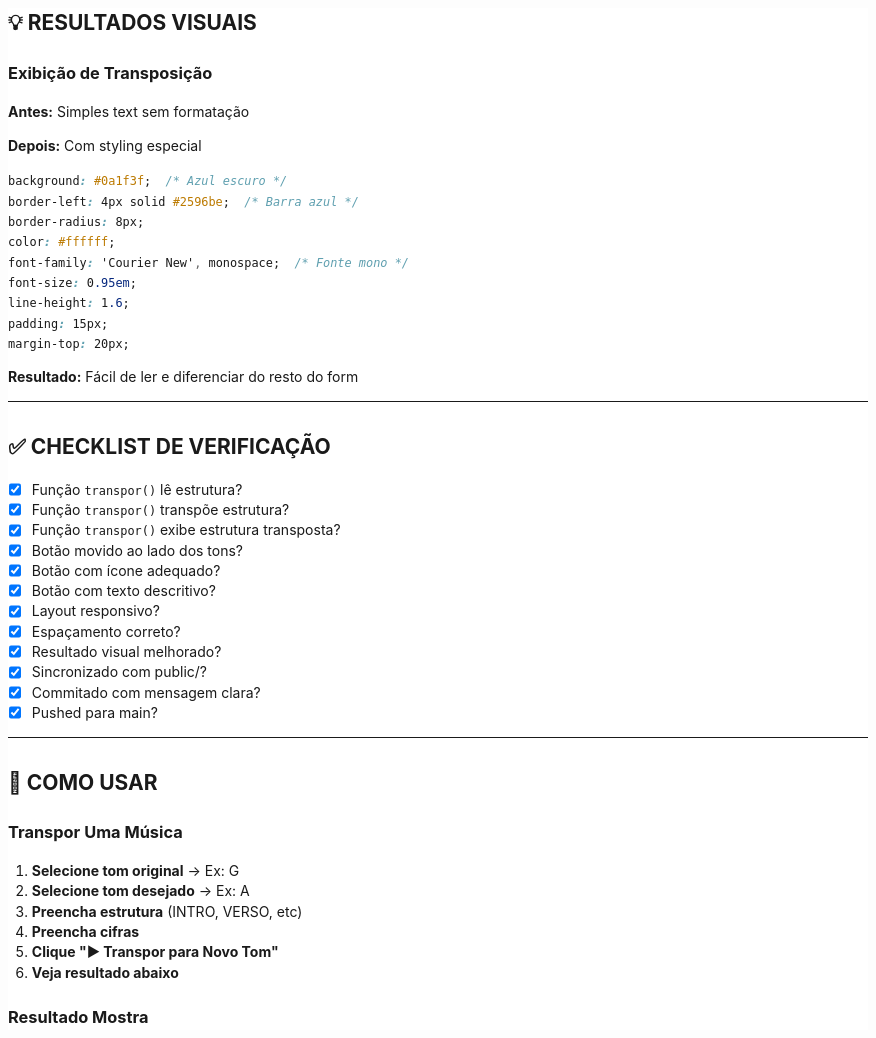 ## 💡 RESULTADOS VISUAIS

### Exibição de Transposição

**Antes:** Simples text sem formatação

**Depois:** Com styling especial
```css
background: #0a1f3f;  /* Azul escuro */
border-left: 4px solid #2596be;  /* Barra azul */
border-radius: 8px;
color: #ffffff;
font-family: 'Courier New', monospace;  /* Fonte mono */
font-size: 0.95em;
line-height: 1.6;
padding: 15px;
margin-top: 20px;
```

**Resultado:** Fácil de ler e diferenciar do resto do form

---

## ✅ CHECKLIST DE VERIFICAÇÃO

- [x] Função `transpor()` lê estrutura?
- [x] Função `transpor()` transpõe estrutura?
- [x] Função `transpor()` exibe estrutura transposta?
- [x] Botão movido ao lado dos tons?
- [x] Botão com ícone adequado?
- [x] Botão com texto descritivo?
- [x] Layout responsivo?
- [x] Espaçamento correto?
- [x] Resultado visual melhorado?
- [x] Sincronizado com public/?
- [x] Commitado com mensagem clara?
- [x] Pushed para main?

---

## 🎯 COMO USAR

### Transpor Uma Música

1. **Selecione tom original** → Ex: G
2. **Selecione tom desejado** → Ex: A
3. **Preencha estrutura** (INTRO, VERSO, etc)
4. **Preencha cifras**
5. **Clique "▶️ Transpor para Novo Tom"**
6. **Veja resultado abaixo**

### Resultado Mostra
